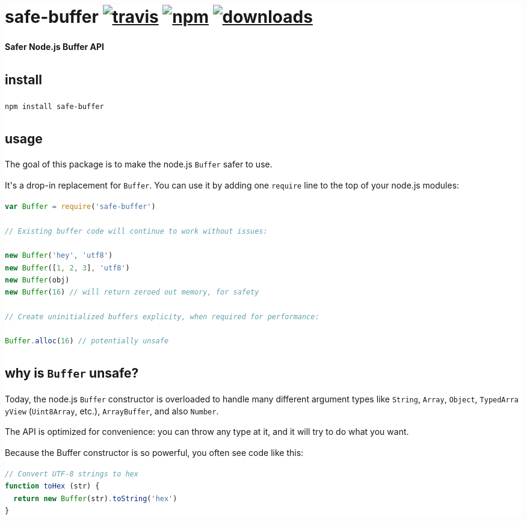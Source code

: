 # safe-buffer [![travis][travis-image]][travis-url] [![npm][npm-image]][npm-url] [![downloads][downloads-image]][npm-url]

#### Safer Node.js Buffer API

[travis-image]: https://img.shields.io/travis/feross/safe-buffer.svg
[travis-url]: https://travis-ci.org/feross/safe-buffer
[npm-image]: https://img.shields.io/npm/v/safe-buffer.svg
[npm-url]: https://npmjs.org/package/safe-buffer
[downloads-image]: https://img.shields.io/npm/dm/safe-buffer.svg

## install

```
npm install safe-buffer
```

## usage

The goal of this package is to make the node.js `Buffer` safer to use.

It's a drop-in replacement for `Buffer`. You can use it by adding one `require` line to
the top of your node.js modules:

```js
var Buffer = require('safe-buffer')

// Existing buffer code will continue to work without issues:

new Buffer('hey', 'utf8')
new Buffer([1, 2, 3], 'utf8')
new Buffer(obj)
new Buffer(16) // will return zeroed out memory, for safety

// Create uninitialized buffers explicity, when required for performance:

Buffer.alloc(16) // potentially unsafe
```

## why is `Buffer` unsafe?

Today, the node.js `Buffer` constructor is overloaded to handle many different argument
types like `String`, `Array`, `Object`, `TypedArrayView` (`Uint8Array`, etc.),
`ArrayBuffer`, and also `Number`.

The API is optimized for convenience: you can throw any type at it, and it will try to do
what you want.

Because the Buffer constructor is so powerful, you often see code like this:

```js
// Convert UTF-8 strings to hex
function toHex (str) {
  return new Buffer(str).toString('hex')
}
```
